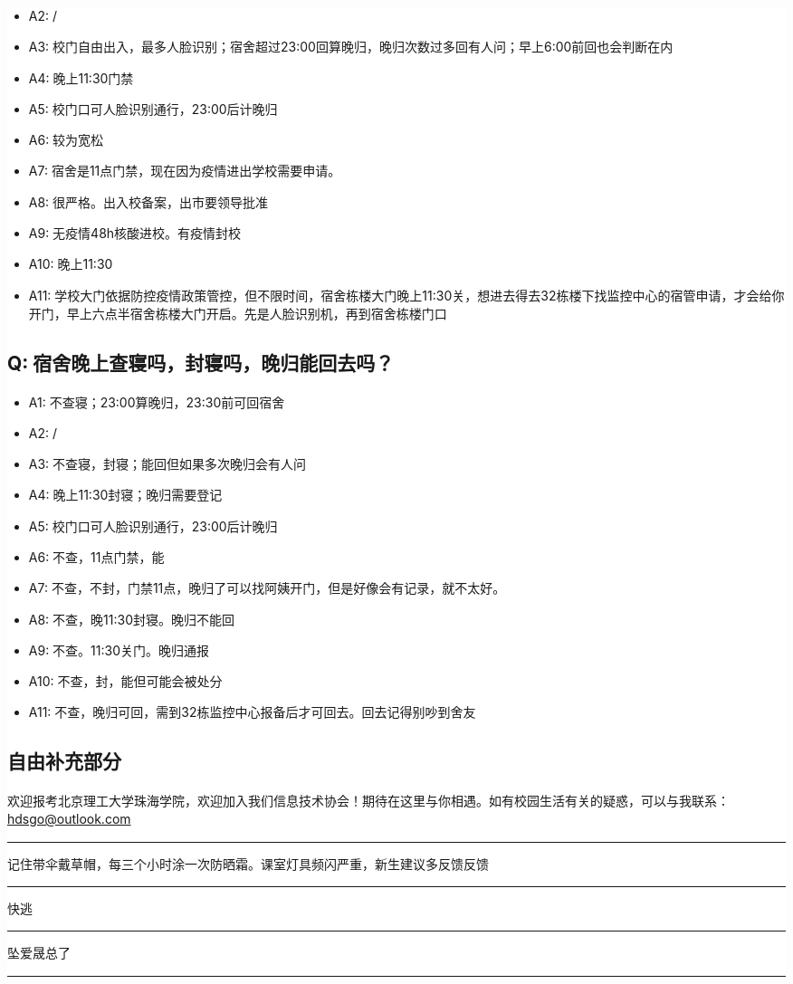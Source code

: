 - A2: /

- A3: 校门自由出入，最多人脸识别；宿舍超过23:00回算晚归，晚归次数过多回有人问；早上6:00前回也会判断在内

- A4: 晚上11:30门禁

- A5: 校门口可人脸识别通行，23:00后计晚归

- A6: 较为宽松

- A7: 宿舍是11点门禁，现在因为疫情进出学校需要申请。

- A8: 很严格。出入校备案，出市要领导批准

- A9: 无疫情48h核酸进校。有疫情封校

- A10: 晚上11:30

- A11: 学校大门依据防控疫情政策管控，但不限时间，宿舍栋楼大门晚上11:30关，想进去得去32栋楼下找监控中心的宿管申请，才会给你开门，早上六点半宿舍栋楼大门开启。先是人脸识别机，再到宿舍栋楼门口

## Q: 宿舍晚上查寝吗，封寝吗，晚归能回去吗？

- A1: 不查寝；23:00算晚归，23:30前可回宿舍

- A2: /

- A3: 不查寝，封寝；能回但如果多次晚归会有人问

- A4: 晚上11:30封寝；晚归需要登记

- A5: 校门口可人脸识别通行，23:00后计晚归

- A6: 不查，11点门禁，能

- A7: 不查，不封，门禁11点，晚归了可以找阿姨开门，但是好像会有记录，就不太好。

- A8: 不查，晚11:30封寝。晚归不能回

- A9: 不查。11:30关门。晚归通报

- A10: 不查，封，能但可能会被处分

- A11: 不查，晚归可回，需到32栋监控中心报备后才可回去。回去记得别吵到舍友

## 自由补充部分

欢迎报考北京理工大学珠海学院，欢迎加入我们信息技术协会！期待在这里与你相遇。如有校园生活有关的疑惑，可以与我联系：hdsgo@outlook.com

***

记住带伞戴草帽，每三个小时涂一次防晒霜。课室灯具频闪严重，新生建议多反馈反馈

***

快逃

***

坠爱晟总了

***
